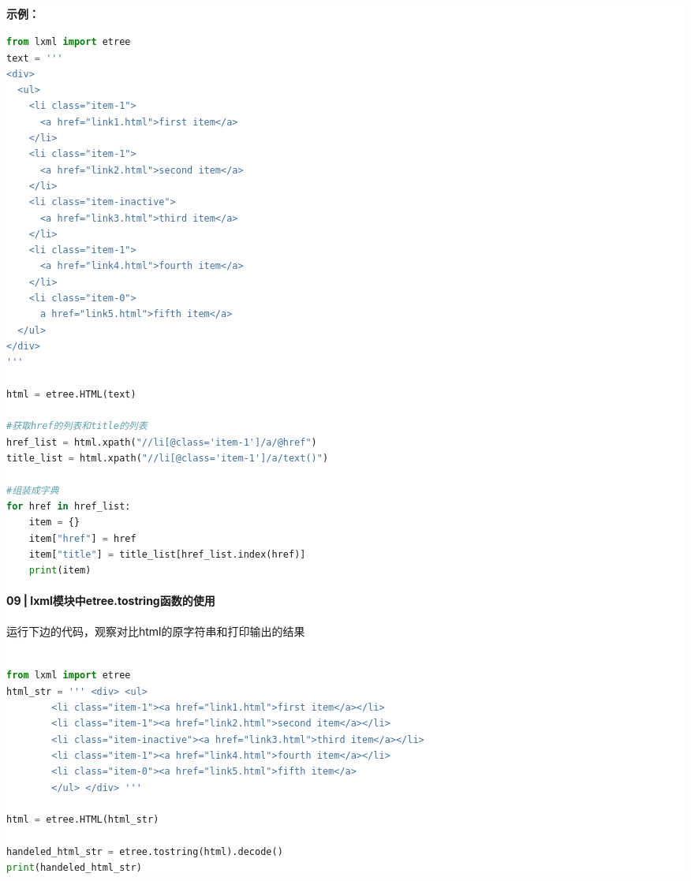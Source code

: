 **示例：**

```python
from lxml import etree
text = ''' 
<div> 
  <ul> 
    <li class="item-1">
      <a href="link1.html">first item</a>
    </li> 
    <li class="item-1">
      <a href="link2.html">second item</a>
    </li> 
    <li class="item-inactive">
      <a href="link3.html">third item</a>
    </li> 
    <li class="item-1">
      <a href="link4.html">fourth item</a>
    </li> 
    <li class="item-0">
      a href="link5.html">fifth item</a>
  </ul> 
</div>
'''

html = etree.HTML(text)

#获取href的列表和title的列表
href_list = html.xpath("//li[@class='item-1']/a/@href")
title_list = html.xpath("//li[@class='item-1']/a/text()")

#组装成字典
for href in href_list:
    item = {}
    item["href"] = href
    item["title"] = title_list[href_list.index(href)]
    print(item)
```

#### 09 | lxml模块中etree.tostring函数的使用

运行下边的代码，观察对比html的原字符串和打印输出的结果

```python

from lxml import etree
html_str = ''' <div> <ul> 
        <li class="item-1"><a href="link1.html">first item</a></li> 
        <li class="item-1"><a href="link2.html">second item</a></li> 
        <li class="item-inactive"><a href="link3.html">third item</a></li> 
        <li class="item-1"><a href="link4.html">fourth item</a></li> 
        <li class="item-0"><a href="link5.html">fifth item</a> 
        </ul> </div> '''

html = etree.HTML(html_str)

handeled_html_str = etree.tostring(html).decode()
print(handeled_html_str)
```
